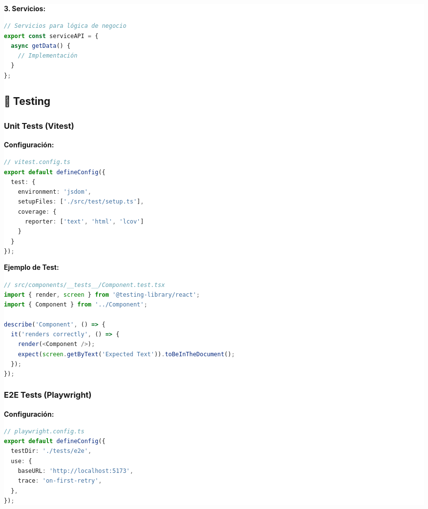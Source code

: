 **3. Servicios:**
```typescript
// Servicios para lógica de negocio
export const serviceAPI = {
  async getData() {
    // Implementación
  }
};
```

## 🧪 Testing

### Unit Tests (Vitest)

**Configuración:**
```typescript
// vitest.config.ts
export default defineConfig({
  test: {
    environment: 'jsdom',
    setupFiles: ['./src/test/setup.ts'],
    coverage: {
      reporter: ['text', 'html', 'lcov']
    }
  }
});
```

**Ejemplo de Test:**
```typescript
// src/components/__tests__/Component.test.tsx
import { render, screen } from '@testing-library/react';
import { Component } from '../Component';

describe('Component', () => {
  it('renders correctly', () => {
    render(<Component />);
    expect(screen.getByText('Expected Text')).toBeInTheDocument();
  });
});
```

### E2E Tests (Playwright)

**Configuración:**
```typescript
// playwright.config.ts
export default defineConfig({
  testDir: './tests/e2e',
  use: {
    baseURL: 'http://localhost:5173',
    trace: 'on-first-retry',
  },
});
```
